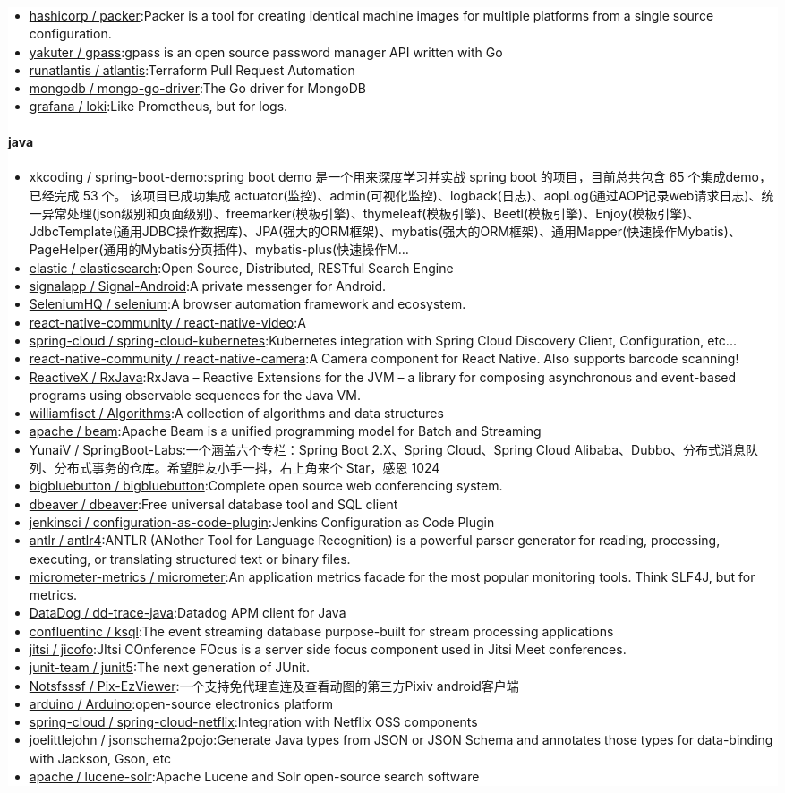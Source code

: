 * [hashicorp / packer](https://github.com/hashicorp/packer):Packer is a tool for creating identical machine images for multiple platforms from a single source configuration.
* [yakuter / gpass](https://github.com/yakuter/gpass):gpass is an open source password manager API written with Go
* [runatlantis / atlantis](https://github.com/runatlantis/atlantis):Terraform Pull Request Automation
* [mongodb / mongo-go-driver](https://github.com/mongodb/mongo-go-driver):The Go driver for MongoDB
* [grafana / loki](https://github.com/grafana/loki):Like Prometheus, but for logs.

#### java
* [xkcoding / spring-boot-demo](https://github.com/xkcoding/spring-boot-demo):spring boot demo 是一个用来深度学习并实战 spring boot 的项目，目前总共包含 65 个集成demo，已经完成 53 个。 该项目已成功集成 actuator(监控)、admin(可视化监控)、logback(日志)、aopLog(通过AOP记录web请求日志)、统一异常处理(json级别和页面级别)、freemarker(模板引擎)、thymeleaf(模板引擎)、Beetl(模板引擎)、Enjoy(模板引擎)、JdbcTemplate(通用JDBC操作数据库)、JPA(强大的ORM框架)、mybatis(强大的ORM框架)、通用Mapper(快速操作Mybatis)、PageHelper(通用的Mybatis分页插件)、mybatis-plus(快速操作M…
* [elastic / elasticsearch](https://github.com/elastic/elasticsearch):Open Source, Distributed, RESTful Search Engine
* [signalapp / Signal-Android](https://github.com/signalapp/Signal-Android):A private messenger for Android.
* [SeleniumHQ / selenium](https://github.com/SeleniumHQ/selenium):A browser automation framework and ecosystem.
* [react-native-community / react-native-video](https://github.com/react-native-community/react-native-video):A <Video /> component for react-native
* [spring-cloud / spring-cloud-kubernetes](https://github.com/spring-cloud/spring-cloud-kubernetes):Kubernetes integration with Spring Cloud Discovery Client, Configuration, etc...
* [react-native-community / react-native-camera](https://github.com/react-native-community/react-native-camera):A Camera component for React Native. Also supports barcode scanning!
* [ReactiveX / RxJava](https://github.com/ReactiveX/RxJava):RxJava – Reactive Extensions for the JVM – a library for composing asynchronous and event-based programs using observable sequences for the Java VM.
* [williamfiset / Algorithms](https://github.com/williamfiset/Algorithms):A collection of algorithms and data structures
* [apache / beam](https://github.com/apache/beam):Apache Beam is a unified programming model for Batch and Streaming
* [YunaiV / SpringBoot-Labs](https://github.com/YunaiV/SpringBoot-Labs):一个涵盖六个专栏：Spring Boot 2.X、Spring Cloud、Spring Cloud Alibaba、Dubbo、分布式消息队列、分布式事务的仓库。希望胖友小手一抖，右上角来个 Star，感恩 1024
* [bigbluebutton / bigbluebutton](https://github.com/bigbluebutton/bigbluebutton):Complete open source web conferencing system.
* [dbeaver / dbeaver](https://github.com/dbeaver/dbeaver):Free universal database tool and SQL client
* [jenkinsci / configuration-as-code-plugin](https://github.com/jenkinsci/configuration-as-code-plugin):Jenkins Configuration as Code Plugin
* [antlr / antlr4](https://github.com/antlr/antlr4):ANTLR (ANother Tool for Language Recognition) is a powerful parser generator for reading, processing, executing, or translating structured text or binary files.
* [micrometer-metrics / micrometer](https://github.com/micrometer-metrics/micrometer):An application metrics facade for the most popular monitoring tools. Think SLF4J, but for metrics.
* [DataDog / dd-trace-java](https://github.com/DataDog/dd-trace-java):Datadog APM client for Java
* [confluentinc / ksql](https://github.com/confluentinc/ksql):The event streaming database purpose-built for stream processing applications
* [jitsi / jicofo](https://github.com/jitsi/jicofo):JItsi COnference FOcus is a server side focus component used in Jitsi Meet conferences.
* [junit-team / junit5](https://github.com/junit-team/junit5):The next generation of JUnit.
* [Notsfsssf / Pix-EzViewer](https://github.com/Notsfsssf/Pix-EzViewer):一个支持免代理直连及查看动图的第三方Pixiv android客户端
* [arduino / Arduino](https://github.com/arduino/Arduino):open-source electronics platform
* [spring-cloud / spring-cloud-netflix](https://github.com/spring-cloud/spring-cloud-netflix):Integration with Netflix OSS components
* [joelittlejohn / jsonschema2pojo](https://github.com/joelittlejohn/jsonschema2pojo):Generate Java types from JSON or JSON Schema and annotates those types for data-binding with Jackson, Gson, etc
* [apache / lucene-solr](https://github.com/apache/lucene-solr):Apache Lucene and Solr open-source search software
